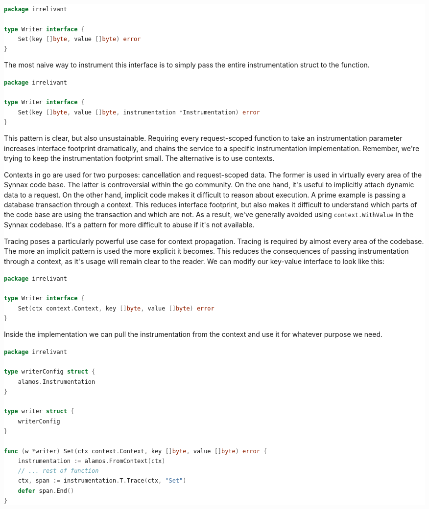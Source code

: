 ```go
package irrelivant

type Writer interface {
    Set(key []byte, value []byte) error
}
```

The most naive way to instrument this interface is to simply pass the entire
instrumentation struct to the function.

```go
package irrelivant

type Writer interface {
    Set(key []byte, value []byte, instrumentation *Instrumentation) error
}
```

This pattern is clear, but also unsustainable. Requiring every request-scoped function
to take an instrumentation parameter increases interface footprint dramatically, and
chains the service to a specific instrumentation implementation. Remember, we're trying
to keep the instrumentation footprint small. The alternative is to use contexts.

Contexts in go are used for two purposes: cancellation and request-scoped data.
The former is used in virtually every area of the Synnax code base. The latter is
controversial within the go community. On the one hand, it's useful to implicitly
attach dynamic data to a request. On the other hand, implicit code makes it difficult
to reason about execution. A prime example is passing a database transaction through
a context. This reduces interface footprint, but also makes it difficult to understand
which parts of the code base are using the transaction and which are not. As a result,
we've generally avoided using `context.WithValue` in the Synnax codebase. It's a pattern
for more difficult to abuse if it's not available.

Tracing poses a particularly powerful use case for context propagation. Tracing is
required by almost every area of the codebase. The more an implicit pattern is used
the more explicit it becomes. This reduces the consequences of passing instrumentation
through a context, as it's usage will remain clear to the reader. We can modify our
key-value interface to look like this:

```go
package irrelivant

type Writer interface {
    Set(ctx context.Context, key []byte, value []byte) error
}
```

Inside the implementation we can pull the instrumentation from the context and use it
for whatever purpose we need.

```go
package irrelivant

type writerConfig struct {
    alamos.Instrumentation
}

type writer struct {
    writerConfig
}

func (w *writer) Set(ctx context.Context, key []byte, value []byte) error {
    instrumentation := alamos.FromContext(ctx)
    // ... rest of function
    ctx, span := instrumentation.T.Trace(ctx, "Set")
    defer span.End()
}
```